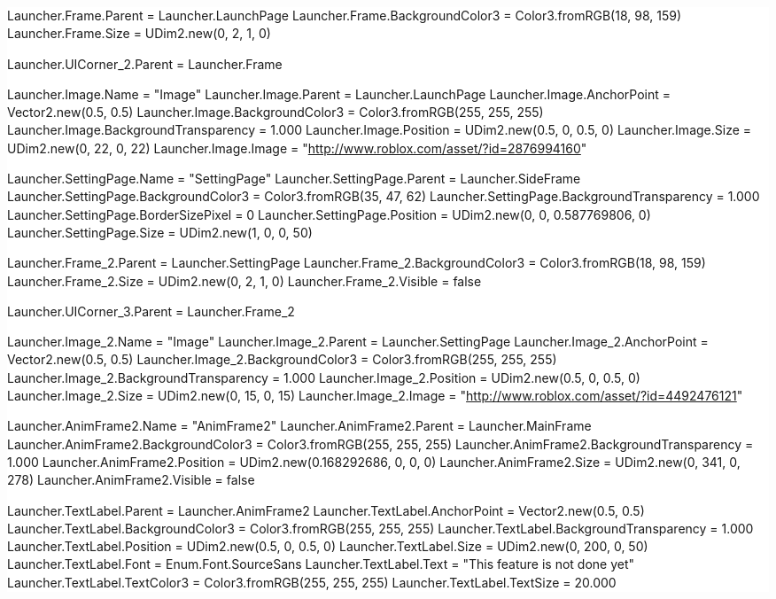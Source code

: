 Launcher.Frame.Parent = Launcher.LaunchPage
Launcher.Frame.BackgroundColor3 = Color3.fromRGB(18, 98, 159)
Launcher.Frame.Size = UDim2.new(0, 2, 1, 0)

Launcher.UICorner_2.Parent = Launcher.Frame

Launcher.Image.Name = "Image"
Launcher.Image.Parent = Launcher.LaunchPage
Launcher.Image.AnchorPoint = Vector2.new(0.5, 0.5)
Launcher.Image.BackgroundColor3 = Color3.fromRGB(255, 255, 255)
Launcher.Image.BackgroundTransparency = 1.000
Launcher.Image.Position = UDim2.new(0.5, 0, 0.5, 0)
Launcher.Image.Size = UDim2.new(0, 22, 0, 22)
Launcher.Image.Image = "http://www.roblox.com/asset/?id=2876994160"

Launcher.SettingPage.Name = "SettingPage"
Launcher.SettingPage.Parent = Launcher.SideFrame
Launcher.SettingPage.BackgroundColor3 = Color3.fromRGB(35, 47, 62)
Launcher.SettingPage.BackgroundTransparency = 1.000
Launcher.SettingPage.BorderSizePixel = 0
Launcher.SettingPage.Position = UDim2.new(0, 0, 0.587769806, 0)
Launcher.SettingPage.Size = UDim2.new(1, 0, 0, 50)

Launcher.Frame_2.Parent = Launcher.SettingPage
Launcher.Frame_2.BackgroundColor3 = Color3.fromRGB(18, 98, 159)
Launcher.Frame_2.Size = UDim2.new(0, 2, 1, 0)
Launcher.Frame_2.Visible = false

Launcher.UICorner_3.Parent = Launcher.Frame_2

Launcher.Image_2.Name = "Image"
Launcher.Image_2.Parent = Launcher.SettingPage
Launcher.Image_2.AnchorPoint = Vector2.new(0.5, 0.5)
Launcher.Image_2.BackgroundColor3 = Color3.fromRGB(255, 255, 255)
Launcher.Image_2.BackgroundTransparency = 1.000
Launcher.Image_2.Position = UDim2.new(0.5, 0, 0.5, 0)
Launcher.Image_2.Size = UDim2.new(0, 15, 0, 15)
Launcher.Image_2.Image = "http://www.roblox.com/asset/?id=4492476121"

Launcher.AnimFrame2.Name = "AnimFrame2"
Launcher.AnimFrame2.Parent = Launcher.MainFrame
Launcher.AnimFrame2.BackgroundColor3 = Color3.fromRGB(255, 255, 255)
Launcher.AnimFrame2.BackgroundTransparency = 1.000
Launcher.AnimFrame2.Position = UDim2.new(0.168292686, 0, 0, 0)
Launcher.AnimFrame2.Size = UDim2.new(0, 341, 0, 278)
Launcher.AnimFrame2.Visible = false

Launcher.TextLabel.Parent = Launcher.AnimFrame2
Launcher.TextLabel.AnchorPoint = Vector2.new(0.5, 0.5)
Launcher.TextLabel.BackgroundColor3 = Color3.fromRGB(255, 255, 255)
Launcher.TextLabel.BackgroundTransparency = 1.000
Launcher.TextLabel.Position = UDim2.new(0.5, 0, 0.5, 0)
Launcher.TextLabel.Size = UDim2.new(0, 200, 0, 50)
Launcher.TextLabel.Font = Enum.Font.SourceSans
Launcher.TextLabel.Text = "This feature is not done yet"
Launcher.TextLabel.TextColor3 = Color3.fromRGB(255, 255, 255)
Launcher.TextLabel.TextSize = 20.000
